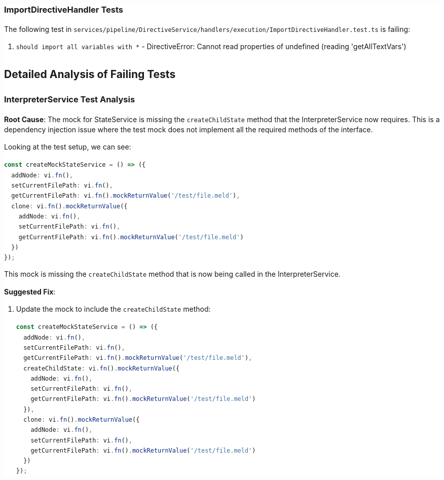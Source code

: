 ### ImportDirectiveHandler Tests

The following test in `services/pipeline/DirectiveService/handlers/execution/ImportDirectiveHandler.test.ts` is failing:

1. `should import all variables with *` - DirectiveError: Cannot read properties of undefined (reading 'getAllTextVars')

## Detailed Analysis of Failing Tests

### InterpreterService Test Analysis

**Root Cause**: 
The mock for StateService is missing the `createChildState` method that the InterpreterService now requires. This is a dependency injection issue where the test mock does not implement all the required methods of the interface.

Looking at the test setup, we can see:

```typescript
const createMockStateService = () => ({
  addNode: vi.fn(),
  setCurrentFilePath: vi.fn(),
  getCurrentFilePath: vi.fn().mockReturnValue('/test/file.meld'),
  clone: vi.fn().mockReturnValue({
    addNode: vi.fn(),
    setCurrentFilePath: vi.fn(),
    getCurrentFilePath: vi.fn().mockReturnValue('/test/file.meld')
  })
});
```

This mock is missing the `createChildState` method that is now being called in the InterpreterService.

**Suggested Fix**:
1. Update the mock to include the `createChildState` method:
   ```typescript
   const createMockStateService = () => ({
     addNode: vi.fn(),
     setCurrentFilePath: vi.fn(),
     getCurrentFilePath: vi.fn().mockReturnValue('/test/file.meld'),
     createChildState: vi.fn().mockReturnValue({
       addNode: vi.fn(),
       setCurrentFilePath: vi.fn(),
       getCurrentFilePath: vi.fn().mockReturnValue('/test/file.meld')
     }),
     clone: vi.fn().mockReturnValue({
       addNode: vi.fn(),
       setCurrentFilePath: vi.fn(),
       getCurrentFilePath: vi.fn().mockReturnValue('/test/file.meld')
     })
   });
   ```
